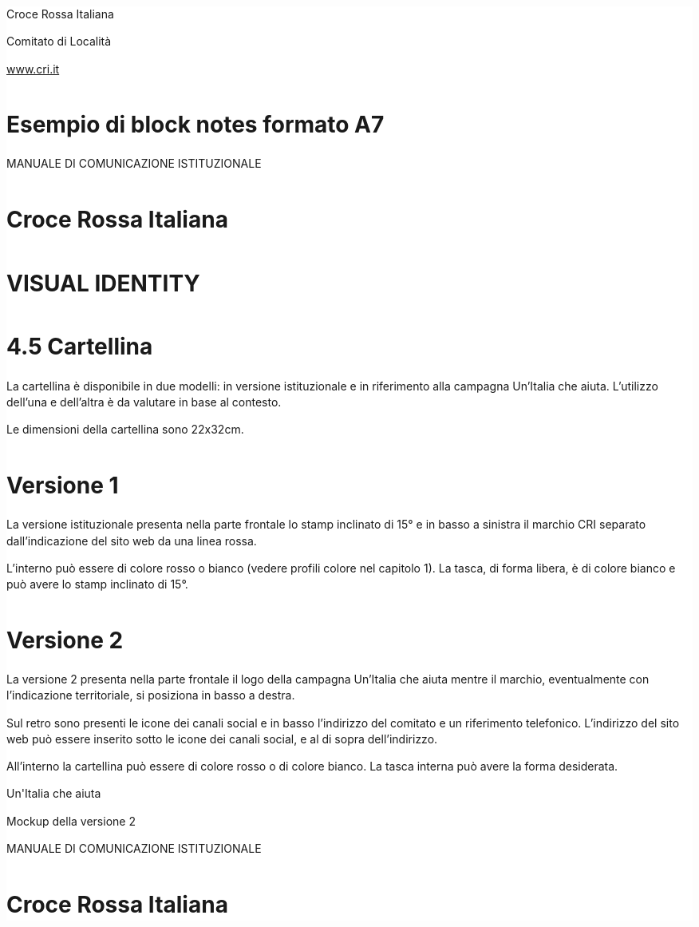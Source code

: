 Croce Rossa Italiana

Comitato di Località

www.cri.it

# Esempio di block notes formato A7

MANUALE DI COMUNICAZIONE ISTITUZIONALE

# Croce Rossa Italiana

# VISUAL IDENTITY

# 4.5 Cartellina

La cartellina è disponibile in due modelli: in versione istituzionale e in riferimento alla campagna Un’Italia che aiuta. L’utilizzo dell’una e dell’altra è da valutare in base al contesto.

Le dimensioni della cartellina sono 22x32cm.

# Versione 1

La versione istituzionale presenta nella parte frontale lo stamp inclinato di 15° e in basso a sinistra il marchio CRI separato dall’indicazione del sito web da una linea rossa.

L’interno può essere di colore rosso o bianco (vedere profili colore nel capitolo 1). La tasca, di forma libera, è di colore bianco e può avere lo stamp inclinato di 15°.

# Versione 2

La versione 2 presenta nella parte frontale il logo della campagna Un’Italia che aiuta mentre il marchio, eventualmente con l’indicazione territoriale, si posiziona in basso a destra.

Sul retro sono presenti le icone dei canali social e in basso l’indirizzo del comitato e un riferimento telefonico. L’indirizzo del sito web può essere inserito sotto le icone dei canali social, e al di sopra dell’indirizzo.

All’interno la cartellina può essere di colore rosso o di colore bianco. La tasca interna può avere la forma desiderata.

Un'Italia che aiuta

Mockup della versione 2

MANUALE DI COMUNICAZIONE ISTITUZIONALE

# Croce Rossa Italiana
